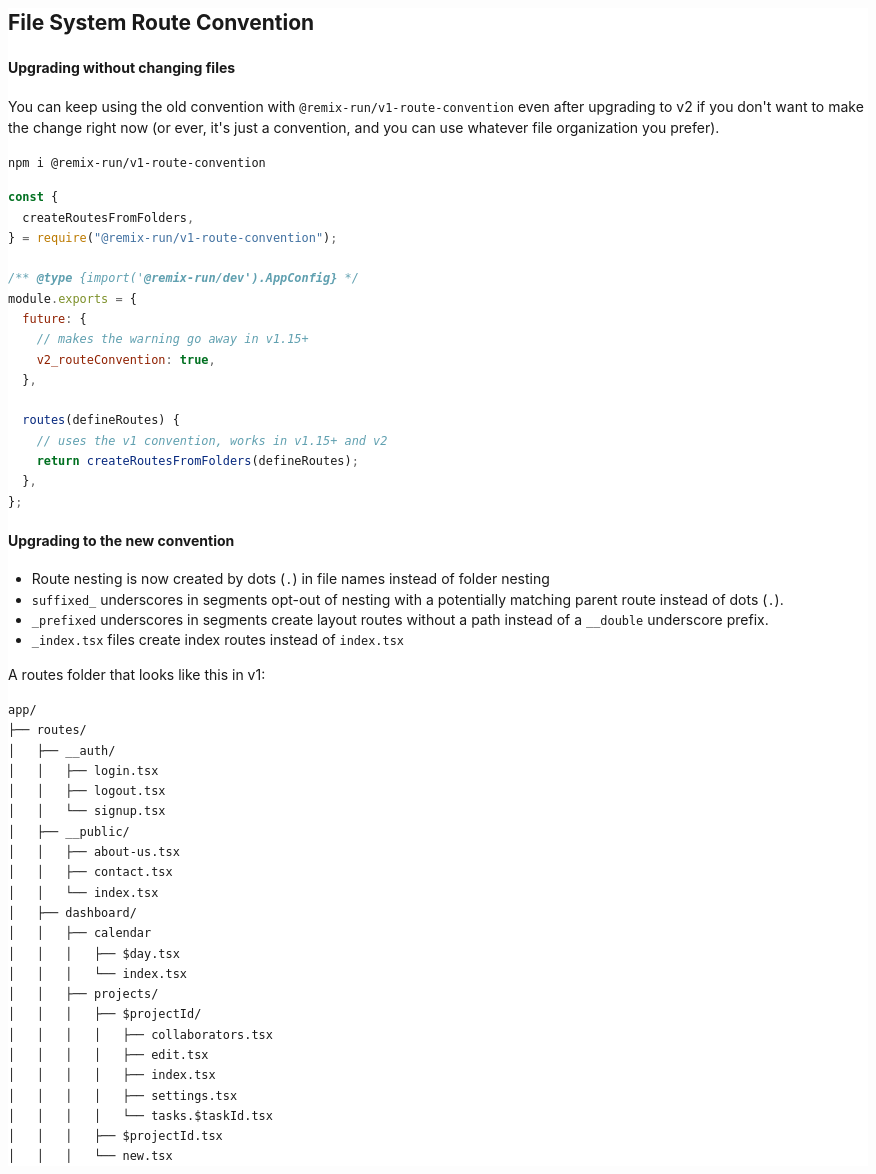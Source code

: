 ## File System Route Convention

#### Upgrading without changing files

You can keep using the old convention with `@remix-run/v1-route-convention` even after upgrading to v2 if you don't want to make the change right now (or ever, it's just a convention, and you can use whatever file organization you prefer).

```shellscript nonumber
npm i @remix-run/v1-route-convention
```

```js filename=remix.config.js
const {
  createRoutesFromFolders,
} = require("@remix-run/v1-route-convention");

/** @type {import('@remix-run/dev').AppConfig} */
module.exports = {
  future: {
    // makes the warning go away in v1.15+
    v2_routeConvention: true,
  },

  routes(defineRoutes) {
    // uses the v1 convention, works in v1.15+ and v2
    return createRoutesFromFolders(defineRoutes);
  },
};
```

#### Upgrading to the new convention

- Route nesting is now created by dots (`.`) in file names instead of folder nesting
- `suffixed_` underscores in segments opt-out of nesting with a potentially matching parent route instead of dots (`.`).
- `_prefixed` underscores in segments create layout routes without a path instead of a `__double` underscore prefix.
- `_index.tsx` files create index routes instead of `index.tsx`

A routes folder that looks like this in v1:

```text bad
app/
├── routes/
│   ├── __auth/
│   │   ├── login.tsx
│   │   ├── logout.tsx
│   │   └── signup.tsx
│   ├── __public/
│   │   ├── about-us.tsx
│   │   ├── contact.tsx
│   │   └── index.tsx
│   ├── dashboard/
│   │   ├── calendar
│   │   │   ├── $day.tsx
│   │   │   └── index.tsx
│   │   ├── projects/
│   │   │   ├── $projectId/
│   │   │   │   ├── collaborators.tsx
│   │   │   │   ├── edit.tsx
│   │   │   │   ├── index.tsx
│   │   │   │   ├── settings.tsx
│   │   │   │   └── tasks.$taskId.tsx
│   │   │   ├── $projectId.tsx
│   │   │   └── new.tsx
```
